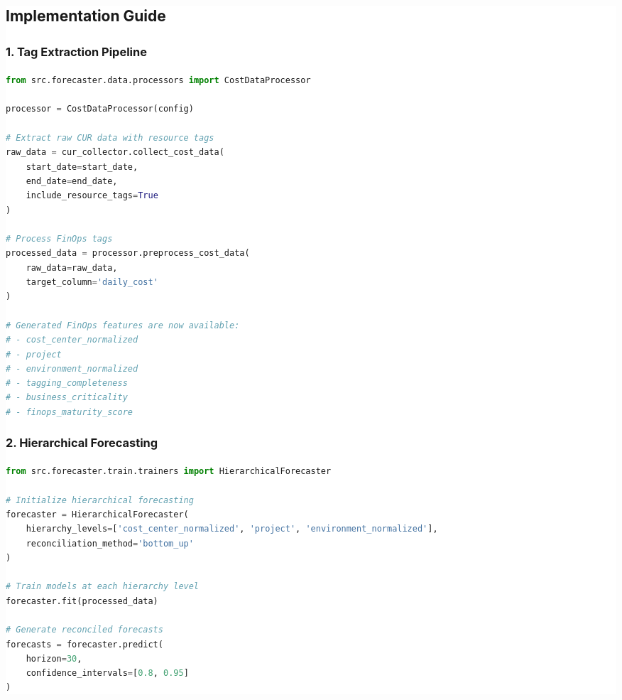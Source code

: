 ## Implementation Guide

### 1. Tag Extraction Pipeline

```python
from src.forecaster.data.processors import CostDataProcessor

processor = CostDataProcessor(config)

# Extract raw CUR data with resource tags
raw_data = cur_collector.collect_cost_data(
    start_date=start_date,
    end_date=end_date,
    include_resource_tags=True
)

# Process FinOps tags
processed_data = processor.preprocess_cost_data(
    raw_data=raw_data,
    target_column='daily_cost'
)

# Generated FinOps features are now available:
# - cost_center_normalized
# - project
# - environment_normalized
# - tagging_completeness
# - business_criticality
# - finops_maturity_score
```

### 2. Hierarchical Forecasting

```python
from src.forecaster.train.trainers import HierarchicalForecaster

# Initialize hierarchical forecasting
forecaster = HierarchicalForecaster(
    hierarchy_levels=['cost_center_normalized', 'project', 'environment_normalized'],
    reconciliation_method='bottom_up'
)

# Train models at each hierarchy level
forecaster.fit(processed_data)

# Generate reconciled forecasts
forecasts = forecaster.predict(
    horizon=30,
    confidence_intervals=[0.8, 0.95]
)
```

